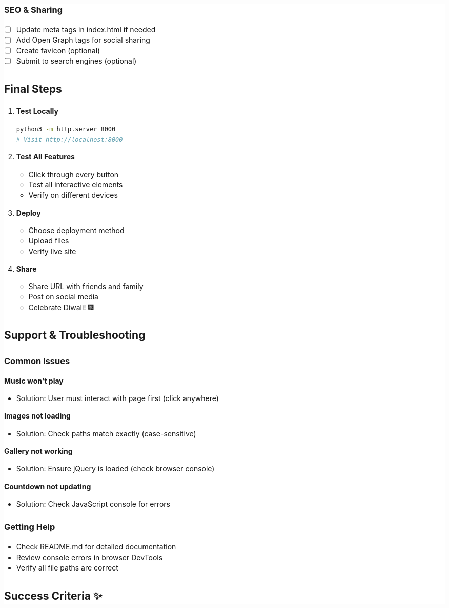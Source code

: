 ### SEO & Sharing
- [ ] Update meta tags in index.html if needed
- [ ] Add Open Graph tags for social sharing
- [ ] Create favicon (optional)
- [ ] Submit to search engines (optional)

## Final Steps

1. **Test Locally**
   ```bash
   python3 -m http.server 8000
   # Visit http://localhost:8000
   ```

2. **Test All Features**
   - Click through every button
   - Test all interactive elements
   - Verify on different devices

3. **Deploy**
   - Choose deployment method
   - Upload files
   - Verify live site

4. **Share**
   - Share URL with friends and family
   - Post on social media
   - Celebrate Diwali! 🎆

## Support & Troubleshooting

### Common Issues

**Music won't play**
- Solution: User must interact with page first (click anywhere)

**Images not loading**
- Solution: Check paths match exactly (case-sensitive)

**Gallery not working**
- Solution: Ensure jQuery is loaded (check browser console)

**Countdown not updating**
- Solution: Check JavaScript console for errors

### Getting Help
- Check README.md for detailed documentation
- Review console errors in browser DevTools
- Verify all file paths are correct

## Success Criteria ✨
